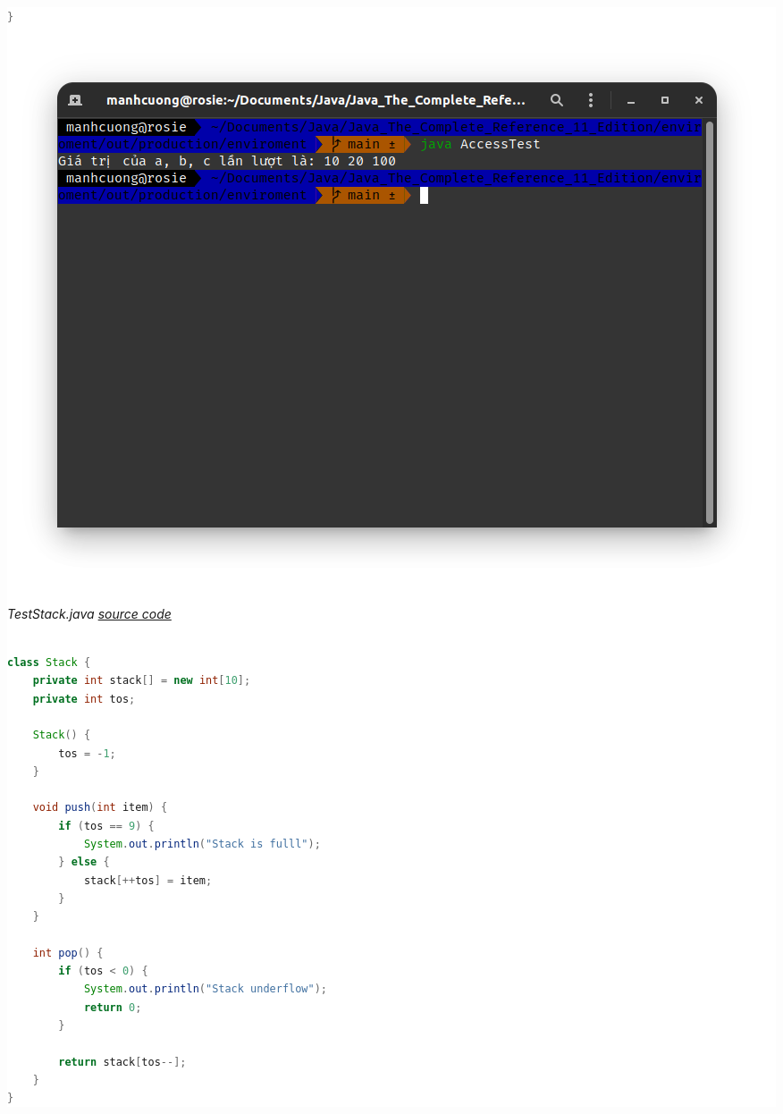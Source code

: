 ```java
}
```
![](../images/42.png)

###### TestStack.java _[source code](./TestStack.java)_
```java
class Stack {
    private int stack[] = new int[10];
    private int tos;

    Stack() {
        tos = -1;
    }

    void push(int item) {
        if (tos == 9) {
            System.out.println("Stack is fulll");
        } else {
            stack[++tos] = item;
        }
    }

    int pop() {
        if (tos < 0) {
            System.out.println("Stack underflow");
            return 0;
        }

        return stack[tos--];
    }
}

```